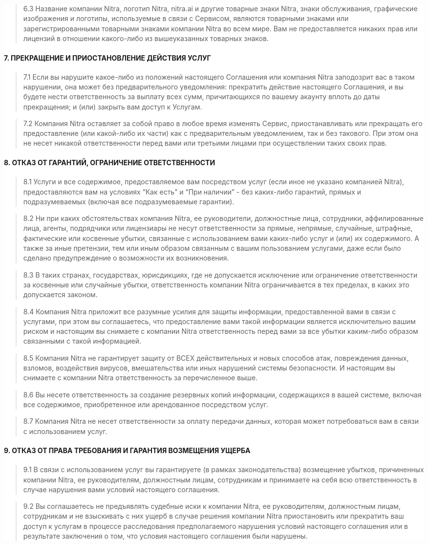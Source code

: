 >6.3 Название компании Nitra, логотип Nitra, nitra.ai и другие товарные знаки Nitra, знаки обслуживания, графические изображения и логотипы, используемые в связи с Сервисом, являются товарными знаками или зарегистрированными товарными знаками компании Nitra во всем мире. Вам не предоставляется никаких прав или лицензий в отношении какого-либо из вышеуказанных товарных знаков.
 
#### 7. ПРЕКРАЩЕНИЕ И ПРИОСТАНОВЛЕНИЕ ДЕЙСТВИЯ УСЛУГ

>7.1 Если вы нарушите какое-либо из положений настоящего Соглашения или компания Nitra заподозрит вас в таком нарушении, она может без предварительного уведомления: прекратить действие настоящего Соглашения, и вы будете нести ответственность за выплату всех сумм, причитающихся по вашему акаунту вплоть до даты прекращения; и (или) закрыть вам доступ к Услугам.

>7.2 Компания Nitra оставляет за собой право в любое время изменять Сервис, приостанавливать или прекращать его предоставление (или какой-либо их части) как с предварительным уведомлением, так и без такового. При этом она не несет никакой ответственности перед вами или третьими лицами при осуществлении таких своих прав.

#### 8. ОТКАЗ ОТ ГАРАНТИЙ, ОГРАНИЧЕНИЕ ОТВЕТСТВЕННОСТИ

>8.1 Услуги и все содержимое, предоставляемое вам посредством услуг (если иное не указано компанией Nitra), предоставляются вам на условиях “Как есть” и “При наличии” -  без каких-либо гарантий, прямых и подразумеваемых (включая все подразумеваемые гарантии).

>8.2 Ни при каких обстоятельствах компания Nitra, ее руководители, должностные лица, сотрудники, аффилированные лица, агенты, подрядчики или лицензиары не несут ответственности за прямые, непрямые, случайные, штрафные, фактические или косвенные убытки, связанные с использованием вами каких-либо услуг и (или) их содержимого. А также за иные претензии, тем или иным  образом связанным с вашим пользованием услугами, даже если было сделано предупреждение о возможности их возникновения.

>8.3 В таких странах, государствах, юрисдикциях, где не допускается исключение или ограничение ответственности за косвенные или случайные убытки, ответственность компании Nitra ограничивается в тех пределах, в каких это допускается законом.

>8.4 Компания Nitra приложит все разумные усилия для защиты информации, предоставленной вами в связи с услугами, при этом вы соглашаетесь, что предоставление вами такой информации является исключительно вашим риском и настоящим вы снимаете с компании Nitra ответственность перед вами за все убытки каким-либо образом связанными с такой информацией.

>8.5 Компания Nitra не гарантирует защиту  от ВСЕХ действительных и новых способов атак, повреждения данных, взломов, воздействия вирусов, вмешательства или иных нарушений системы безопасности. И настоящим вы снимаете с компании Nitra ответственность за перечисленное выше.

>8.6 Вы несете ответственность за создание резервных копий информации, содержащихся в вашей системе, включая все содержимое, приобретенное или арендованное посредством услуг.

>8.7 Компания Nitra не несет ответственности за оплату передачи данных, которая может потребоваться вам в связи с использованием услуг.

#### 9. ОТКАЗ ОТ ПРАВА ТРЕБОВАНИЯ И ГАРАНТИЯ ВОЗМЕЩЕНИЯ УЩЕРБА

>9.1 В связи с использованием услуг вы гарантируете (в рамках законодательства) возмещение убытков, причиненных компании Nitra, ее руководителям, должностным лицам, сотрудникам и принимаете на себя всю ответственность в случае нарушения вами условий настоящего соглашения. 

>9.2 Вы соглашаетесь не предъявлять судебные иски к компании Nitra, ее руководителям, должностным лицам, сотрудникам и не взыскивать с них ущерб в случае решения компании Nitra приостановить или прекратить ваш доступ к услугам в процессе расследования предполагаемого нарушения  условий настоящего соглашения или в результате заключения о том, что условия настоящего соглашения были нарушены.
